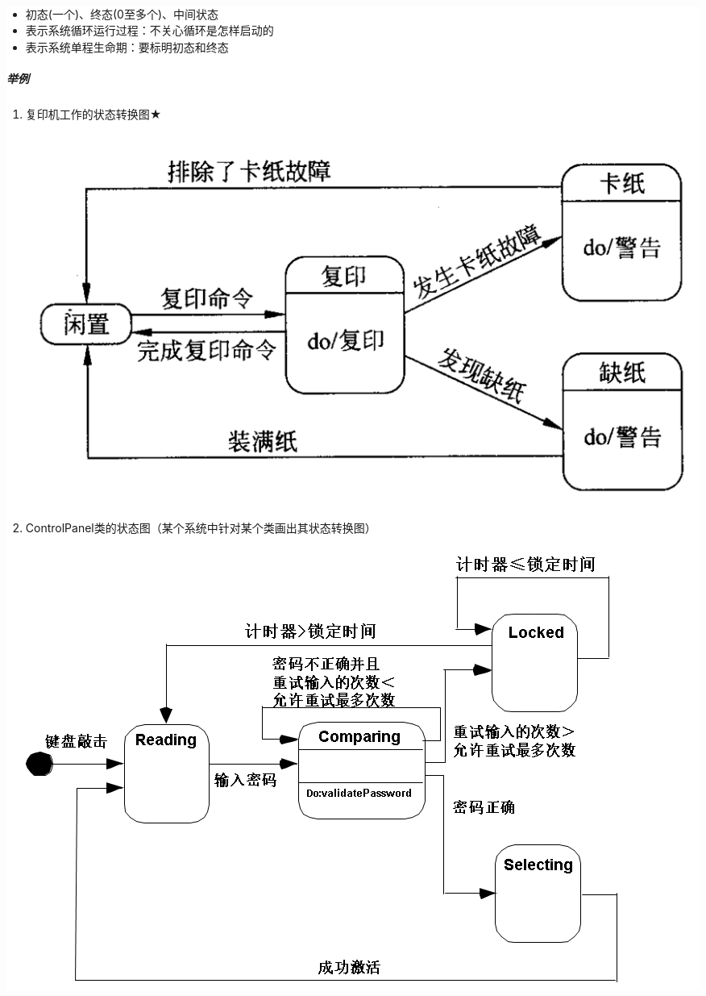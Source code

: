 * 初态(一个)、终态(0至多个)、中间状态
* 表示系统循环运行过程：不关心循环是怎样启动的
* 表示系统单程生命期：要标明初态和终态

##### 举例

1. 复印机工作的状态转换图★

   ![image-20230107094812663](assets/image-20230107094812663.png)

2. ControlPanel类的状态图（某个系统中针对某个类画出其状态转换图）

   ![image-20230107095204271](assets/image-20230107095204271.png)

